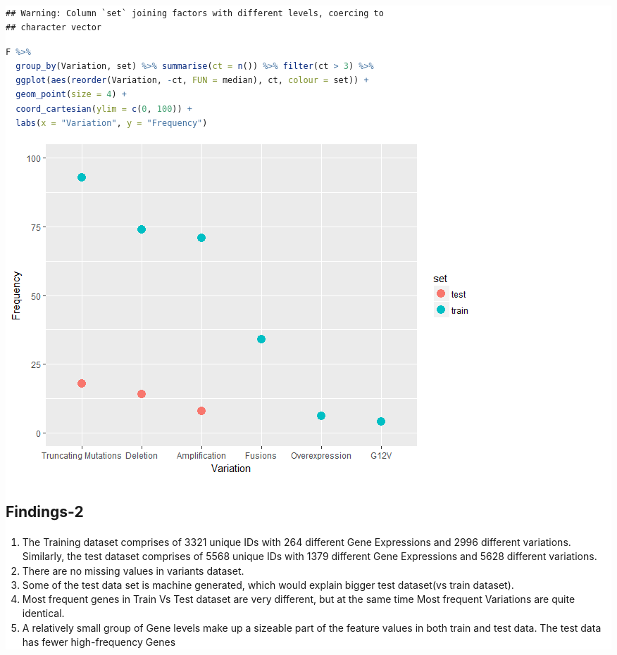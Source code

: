     ## Warning: Column `set` joining factors with different levels, coercing to
    ## character vector

``` r
F %>%
  group_by(Variation, set) %>% summarise(ct = n()) %>% filter(ct > 3) %>%
  ggplot(aes(reorder(Variation, -ct, FUN = median), ct, colour = set)) +
  geom_point(size = 4) +
  coord_cartesian(ylim = c(0, 100)) +
  labs(x = "Variation", y = "Frequency")
```

![](script_files/figure-markdown_github/unnamed-chunk-20-1.png)

Findings-2
----------

1.  The Training dataset comprises of 3321 unique IDs with 264 different Gene Expressions and 2996 different variations. Similarly, the test dataset comprises of 5568 unique IDs with 1379 different Gene Expressions and 5628 different variations.
2.  There are no missing values in variants dataset.
3.  Some of the test data set is machine generated, which would explain bigger test dataset(vs train dataset).
4.  Most frequent genes in Train Vs Test dataset are very different, but at the same time Most frequent Variations are quite identical.
5.  A relatively small group of Gene levels make up a sizeable part of the feature values in both train and test data. The test data has fewer high-frequency Genes
